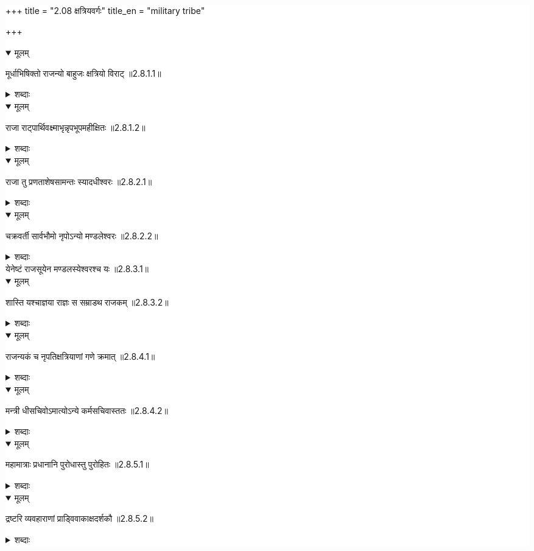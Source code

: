 +++
title = "2.08 क्षत्रियवर्गः"
title_en = "military tribe"

+++

<details open><summary>मूलम्</summary>

मूर्धाभिषिक्तो राजन्यो बाहुजः क्षत्रियो विराट् ॥2.8.1.1॥
</details>
<details><summary>शब्दाः</summary></details>

<details open><summary>मूलम्</summary>

राजा राट्पार्थिवक्ष्माभृन्नृपभूपमहीक्षितः ॥2.8.1.2॥
</details>
<details><summary>शब्दाः</summary></details>

<details open><summary>मूलम्</summary>

राजा तु प्रणताशेषसामन्तः स्यादधीश्वरः ॥2.8.2.1॥
</details>
<details><summary>शब्दाः</summary></details>

<details open><summary>मूलम्</summary>

चक्रवर्ती सार्वभौमो नृपोऽन्यो मण्डलेश्वरः ॥2.8.2.2॥
</details>
<details><summary>शब्दाः</summary></details>
येनेष्टं राजसूयेन मण्डलस्येश्वरश्च यः ॥2.8.3.1॥  

<details open><summary>मूलम्</summary>

शास्ति यश्चाज्ञया राज्ञः स सम्राडथ राजकम् ॥2.8.3.2॥
</details>
<details><summary>शब्दाः</summary></details>

<details open><summary>मूलम्</summary>

राजन्यकं च नृपतिक्षत्रियाणां गणे क्रमात् ॥2.8.4.1॥
</details>
<details><summary>शब्दाः</summary></details>

<details open><summary>मूलम्</summary>

मन्त्री धीसचिवोऽमात्योऽन्ये कर्मसचिवास्ततः ॥2.8.4.2॥
</details>
<details><summary>शब्दाः</summary></details>

<details open><summary>मूलम्</summary>

महामात्राः प्रधानानि पुरोधास्तु पुरोहितः ॥2.8.5.1॥
</details>
<details><summary>शब्दाः</summary></details>

<details open><summary>मूलम्</summary>

द्रष्टरि व्यवहाराणां प्राड्विवाकाक्षदर्शकौ ॥2.8.5.2॥
</details>
<details><summary>शब्दाः</summary></details>
